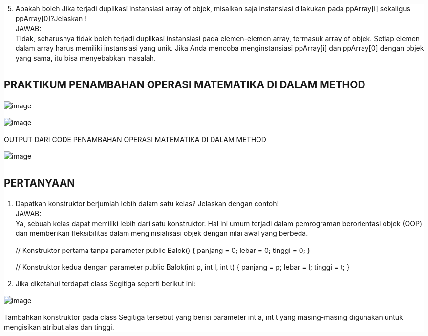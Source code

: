     
5. Apakah boleh Jika terjadi duplikasi instansiasi array of objek, misalkan saja instansiasi dilakukan
pada ppArray[i] sekaligus ppArray[0]?Jelaskan !<br>
    JAWAB:<br>
Tidak, seharusnya tidak boleh terjadi duplikasi instansiasi pada elemen-elemen array, termasuk array of objek. Setiap elemen dalam array harus memiliki instansiasi yang unik. Jika Anda mencoba menginstansiasi ppArray[i] dan ppArray[0] dengan objek yang sama, itu bisa menyebabkan masalah.




## PRAKTIKUM PENAMBAHAN OPERASI MATEMATIKA DI DALAM METHOD

![image](https://github.com/petrusthelastking/Algoritma-dan-Struktur-data/assets/143620112/948bdd96-37a2-4903-8977-26c8a00222cc)



![image](https://github.com/petrusthelastking/Algoritma-dan-Struktur-data/assets/143620112/431c9127-e1a7-4702-8734-473ea5e800dd)




OUTPUT DARI CODE PENAMBAHAN OPERASI MATEMATIKA DI DALAM METHOD


![image](https://github.com/petrusthelastking/Algoritma-dan-Struktur-data/assets/143620112/6e66aed8-a8d2-472f-859e-060c01da041e)


## PERTANYAAN

1. Dapatkah konstruktor berjumlah lebih dalam satu kelas? Jelaskan dengan contoh!<br>
    JAWAB:<br>
    Ya, sebuah kelas dapat memiliki lebih dari satu konstruktor. Hal ini umum terjadi dalam pemrograman berorientasi objek (OOP) dan memberikan fleksibilitas dalam menginisialisasi objek dengan nilai awal yang berbeda.<br>
    
    // Konstruktor pertama tanpa parameter
    public Balok() {
        panjang = 0;
        lebar = 0;
        tinggi = 0;
    }

    // Konstruktor kedua dengan parameter
    public Balok(int p, int l, int t) {
        panjang = p;
        lebar = l;
        tinggi = t;
    }

2. Jika diketahui terdapat class Segitiga seperti berikut ini:<br>


![image](https://github.com/petrusthelastking/Algoritma-dan-Struktur-data/assets/143620112/a6e37288-14dc-43ca-93ba-33817125c6b1)


Tambahkan konstruktor pada class Segitiga tersebut yang berisi parameter int a, int t
yang masing-masing digunakan untuk mengisikan atribut alas dan tinggi.
